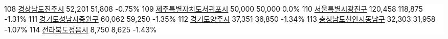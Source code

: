   <tr class="item">
    <td>108</td>
    <td><a href="/apt/경상남도진주시">경상남도진주시</a></td>
    <td>52,201</td>
    <td>51,808</td>
    <td>-0.75%</td>
  </tr>

  <tr class="item">
    <td>109</td>
    <td><a href="/apt/제주특별자치도서귀포시">제주특별자치도서귀포시</a></td>
    <td>50,000</td>
    <td>50,000</td>
    <td>0.0%</td>
  </tr>

  <tr class="item">
    <td>110</td>
    <td><a href="/apt/서울특별시광진구">서울특별시광진구</a></td>
    <td>120,458</td>
    <td>118,875</td>
    <td>-1.31%</td>
  </tr>

  <tr class="item">
    <td>111</td>
    <td><a href="/apt/경기도성남시중원구">경기도성남시중원구</a></td>
    <td>60,062</td>
    <td>59,250</td>
    <td>-1.35%</td>
  </tr>

  <tr class="item">
    <td>112</td>
    <td><a href="/apt/경기도양주시">경기도양주시</a></td>
    <td>37,351</td>
    <td>36,850</td>
    <td>-1.34%</td>
  </tr>

  <tr class="item">
    <td>113</td>
    <td><a href="/apt/충청남도천안시동남구">충청남도천안시동남구</a></td>
    <td>32,303</td>
    <td>31,958</td>
    <td>-1.07%</td>
  </tr>

  <tr class="item">
    <td>114</td>
    <td><a href="/apt/전라북도정읍시">전라북도정읍시</a></td>
    <td>8,750</td>
    <td>8,625</td>
    <td>-1.43%</td>
  </tr>
